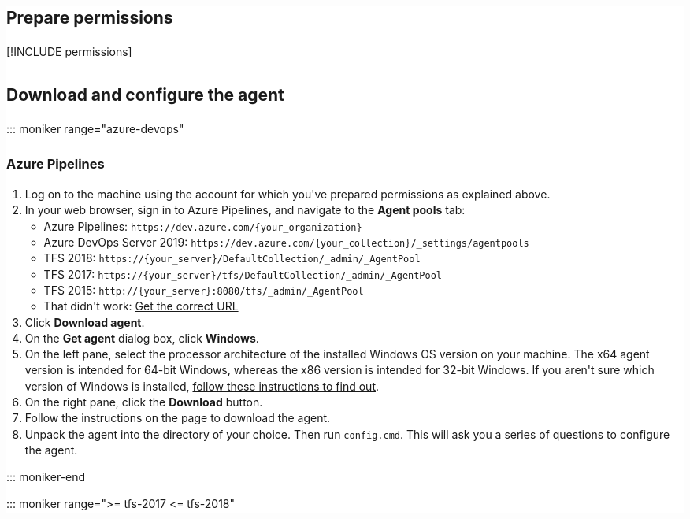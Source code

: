 <h2 id="permissions">Prepare permissions</h2>

[!INCLUDE [permissions](_shared/v2/prepare-permissions.md)]

<a name="download-configure"></a>
## Download and configure the agent

::: moniker range="azure-devops"

### Azure Pipelines

<ol>
<li>Log on to the machine using the account for which you&#39;ve prepared permissions as explained above.</li>
<li>In your web browser, sign in to Azure Pipelines, and navigate to the <strong>Agent pools</strong> tab:

<ul>
<li>Azure Pipelines: <code>https:&#x2F;&#x2F;dev.azure.com/{your_organization}</code></li>
<li>Azure DevOps Server 2019: <code>https:&#x2F;&#x2F;dev.azure.com/{your_collection}/_settings/agentpools</code></li>
<li>TFS 2018: <code>https:&#x2F;&#x2F;{your_server}/DefaultCollection/_admin/_AgentPool</code></li>
<li>TFS 2017: <code>https:&#x2F;&#x2F;{your_server}/tfs/DefaultCollection/_admin/_AgentPool</code></li>
<li>TFS 2015: <code>http:&#x2F;&#x2F;{your_server}:8080/tfs/_admin/_AgentPool</code></li>
<li>That didn&#39;t work: <a href="/azure/devops/server/admin/websitesettings" data-raw-source="[Get the correct URL](/azure/devops/server/admin/websitesettings)">Get the correct URL</a></li>
</ul>
</li>

<li>Click <strong>Download agent</strong>.</li>

<li>On the <strong>Get agent</strong> dialog box, click <strong>Windows</strong>.</li>

<li>On the left pane, select the processor architecture of the installed Windows OS version on your machine.
The x64 agent version is intended for 64-bit Windows, whereas the x86 version is intended for 32-bit Windows.
If you aren&#39;t sure which version of Windows is installed, <a href="https://docs.microsoft.com/windows/client-management/windows-version-search" data-raw-source="[follow these instructions to find out](https://docs.microsoft.com/windows/client-management/windows-version-search)">follow these instructions to find out</a>.</li>

<li>On the right pane, click the <strong>Download</strong> button.

<li>Follow the instructions on the page to download the agent.</li>

<li>Unpack the agent into the directory of your choice. Then run <code>config.cmd</code>. This will ask you a series of questions to configure the agent.</li>

</ol>

::: moniker-end

::: moniker range=">= tfs-2017 <= tfs-2018"
